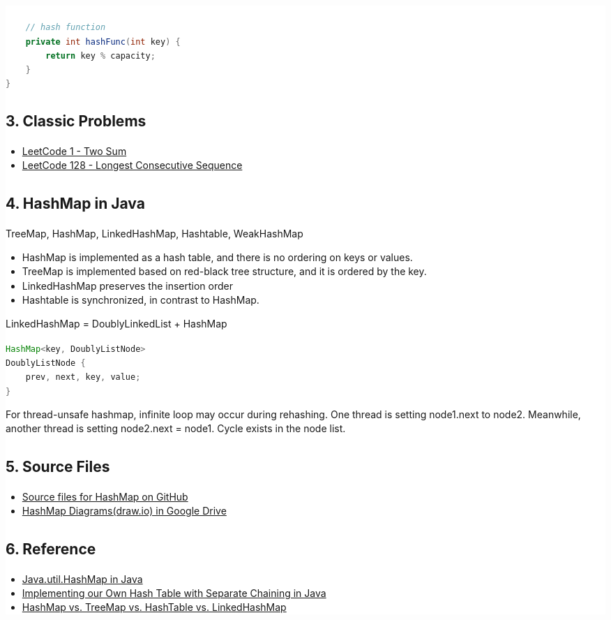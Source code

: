 ```java

    // hash function
    private int hashFunc(int key) {
        return key % capacity;
    }
}
```
## 3. Classic Problems
* [LeetCode 1 - Two Sum](https://leetcode.com/problems/two-sum/)
* [LeetCode 128 - Longest Consecutive Sequence](https://leetcode.com/problems/longest-consecutive-sequence/)

## 4. HashMap in Java
TreeMap, HashMap, LinkedHashMap, Hashtable, WeakHashMap
* HashMap is implemented as a hash table, and there is no ordering on keys or values.
* TreeMap is implemented based on red-black tree structure, and it is ordered by the key.
* LinkedHashMap preserves the insertion order
* Hashtable is synchronized, in contrast to HashMap.

LinkedHashMap = DoublyLinkedList + HashMap
```java
HashMap<key, DoublyListNode>
DoublyListNode {
    prev, next, key, value;
}
```

For thread-unsafe hashmap, infinite loop may occur during rehashing. One thread is setting node1.next to node2. Meanwhile, another thread is setting node2.next = node1. Cycle exists in the node list.

## 5. Source Files
* [Source files for HashMap on GitHub](https://github.com/jojozhuang/dsa-java/tree/master/ds-hashmap)
* [HashMap Diagrams(draw.io) in Google Drive](https://drive.google.com/file/d/17exDp3INEXpg8-Sk46gR9rLWYTo1Uckn/view?usp=sharing)

## 6. Reference
* [Java.util.HashMap in Java](https://www.geeksforgeeks.org/java-util-hashmap-in-java/)
* [Implementing our Own Hash Table with Separate Chaining in Java](https://www.geeksforgeeks.org/implementing-our-own-hash-table-with-separate-chaining-in-java/)
* [HashMap vs. TreeMap vs. HashTable vs. LinkedHashMap](https://dzone.com/articles/hashmap-vs-treemap-vs)
